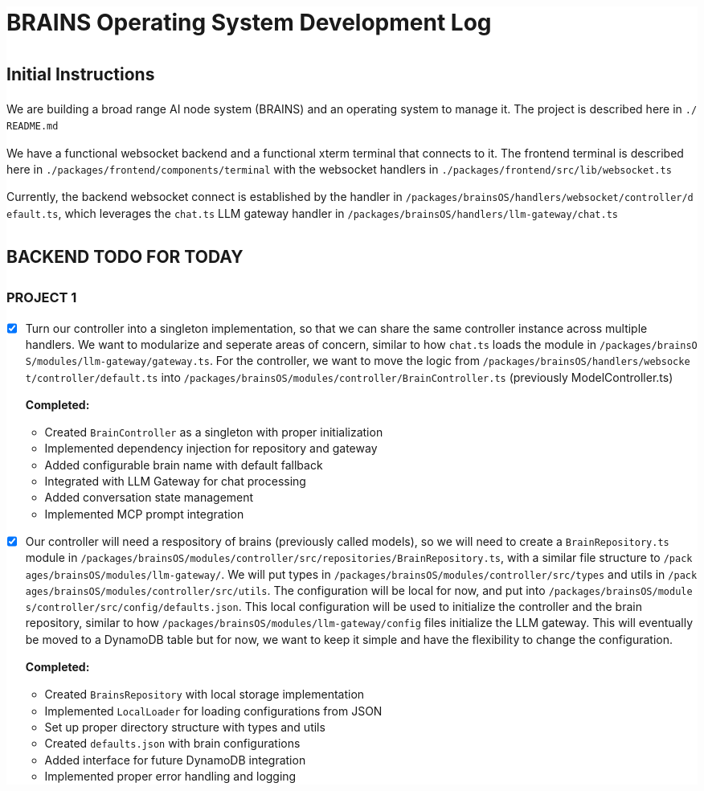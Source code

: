 # BRAINS Operating System Development Log

## Initial Instructions

We are building a broad range AI node system (BRAINS) and an operating system to manage it. The project is described here in `./README.md`

We have a functional websocket backend and a functional xterm terminal that connects to it. The frontend terminal is described here in `./packages/frontend/components/terminal` with the websocket handlers in `./packages/frontend/src/lib/websocket.ts`

Currently, the backend websocket connect is established by the handler in `/packages/brainsOS/handlers/websocket/controller/default.ts`, which leverages the `chat.ts` LLM gateway handler in `/packages/brainsOS/handlers/llm-gateway/chat.ts`

## BACKEND TODO FOR TODAY

### PROJECT 1

- [x] Turn our controller into a singleton implementation, so that we can share the same controller instance across multiple handlers. We want to modularize and seperate areas of concern, similar to how `chat.ts` loads the module in `/packages/brainsOS/modules/llm-gateway/gateway.ts`. For the controller, we want to move the logic from `/packages/brainsOS/handlers/websocket/controller/default.ts` into `/packages/brainsOS/modules/controller/BrainController.ts` (previously ModelController.ts)

    **Completed:**
    - Created `BrainController` as a singleton with proper initialization
    - Implemented dependency injection for repository and gateway
    - Added configurable brain name with default fallback
    - Integrated with LLM Gateway for chat processing
    - Added conversation state management
    - Implemented MCP prompt integration

- [x] Our controller will need a respository of brains (previously called models), so we will need to create a `BrainRepository.ts` module in `/packages/brainsOS/modules/controller/src/repositories/BrainRepository.ts`, with a similar file structure to `/packages/brainsOS/modules/llm-gateway/`. We will put types in `/packages/brainsOS/modules/controller/src/types` and utils in `/packages/brainsOS/modules/controller/src/utils`. The configuration will be local for now, and put into `/packages/brainsOS/modules/controller/src/config/defaults.json`. This local configuration will be used to initialize the controller and the brain repository, similar to how `/packages/brainsOS/modules/llm-gateway/config` files initialize the LLM gateway. This will eventually be moved to a DynamoDB table but for now, we want to keep it simple and have the flexibility to change the configuration.

    **Completed:**
    - Created `BrainsRepository` with local storage implementation
    - Implemented `LocalLoader` for loading configurations from JSON
    - Set up proper directory structure with types and utils
    - Created `defaults.json` with brain configurations
    - Added interface for future DynamoDB integration
    - Implemented proper error handling and logging
